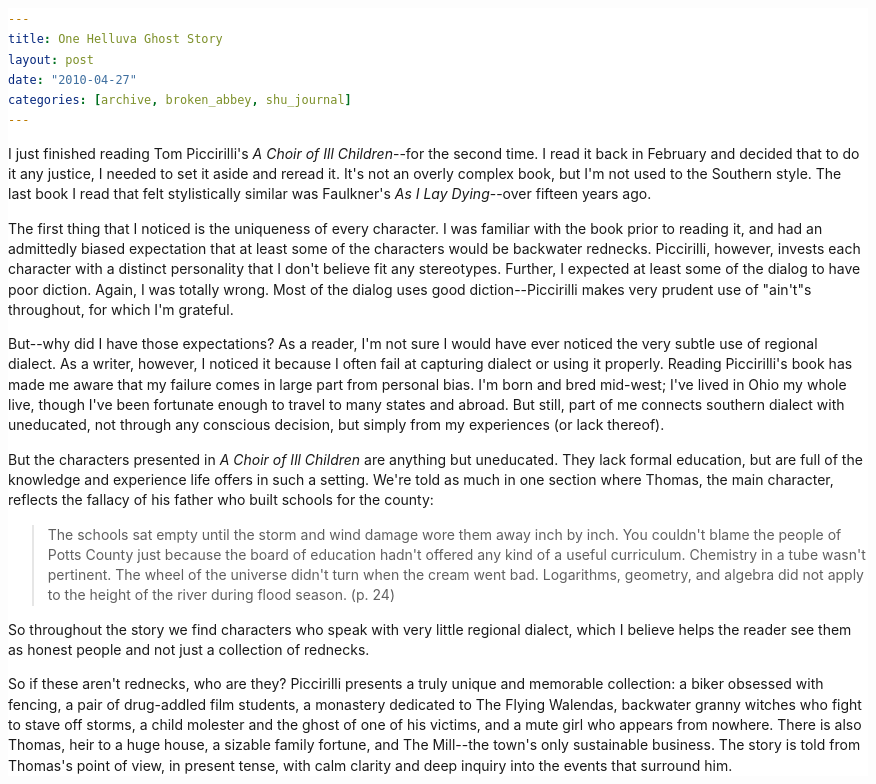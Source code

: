 ```yaml
---
title: One Helluva Ghost Story
layout: post
date: "2010-04-27"
categories: [archive, broken_abbey, shu_journal]
---
```


I just finished reading Tom Piccirilli's _A Choir of Ill Children_--for the
second time. I read it back in February and decided that to do it any justice, I
needed to set it aside and reread it. It's not an overly complex book, but I'm
not used to the Southern style. The last book I read that felt stylistically
similar was Faulkner's _As I Lay Dying_--over fifteen years ago.

The first thing that I noticed is the uniqueness of every character. I was
familiar with the book prior to reading it, and had an admittedly biased
expectation that at least some of the characters would be backwater rednecks.
Piccirilli, however, invests each character with a distinct personality that I
don't believe fit any stereotypes. Further, I expected at least some of the
dialog to have poor diction. Again, I was totally wrong. Most of the dialog uses
good diction--Piccirilli makes very prudent use of "ain't"s throughout, for
which I'm grateful.

But--why did I have those expectations? As a reader, I'm not sure I would have
ever noticed the very subtle use of regional dialect. As a writer, however, I
noticed it because I often fail at capturing dialect or using it properly.
Reading Piccirilli's book has made me aware that my failure comes in large part
from personal bias. I'm born and bred mid-west; I've lived in Ohio my whole
live, though I've been fortunate enough to travel to many states and abroad. But
still, part of me connects southern dialect with uneducated, not through any
conscious decision, but simply from my experiences (or lack thereof).

But the characters presented in _A Choir of Ill Children_ are anything but
uneducated. They lack formal education, but are full of the knowledge and
experience life offers in such a setting. We're told as much in one section
where Thomas, the main character, reflects the fallacy of his father who built
schools for the county:

> The schools sat empty until the storm and wind damage wore them away inch by
> inch. You couldn't blame the people of Potts County just because the board of
> education hadn't offered any kind of a useful curriculum. Chemistry in a tube
> wasn't pertinent. The wheel of the universe didn't turn when the cream went
> bad. Logarithms, geometry, and algebra did not apply to the height of the
> river during flood season. (p. 24)

So throughout the story we find characters who speak with very little regional
dialect, which I believe helps the reader see them as honest people and not just
a collection of rednecks.

So if these aren't rednecks, who are they? Piccirilli presents a truly unique
and memorable collection: a biker obsessed with fencing, a pair of drug-addled
film students, a monastery dedicated to The Flying Walendas, backwater granny
witches who fight to stave off storms, a child molester and the ghost of one of
his victims, and a mute girl who appears from nowhere. There is also Thomas,
heir to a huge house, a sizable family fortune, and The Mill--the town's only
sustainable business. The story is told from Thomas's point of view, in present
tense, with calm clarity and deep inquiry into the events that surround him.

